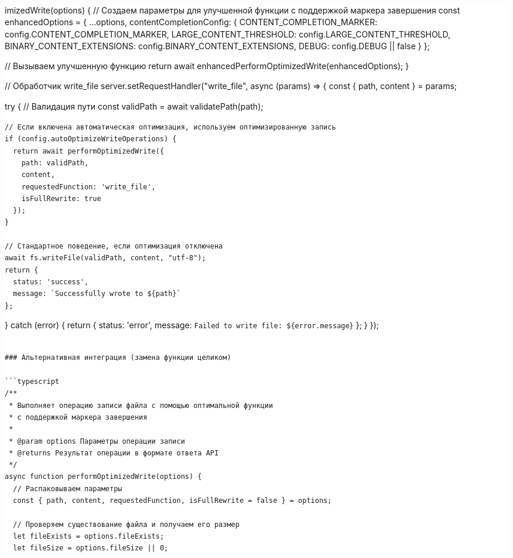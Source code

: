 imizedWrite(options) {
  // Создаем параметры для улучшенной функции с поддержкой маркера завершения
  const enhancedOptions = {
    ...options,
    contentCompletionConfig: {
      CONTENT_COMPLETION_MARKER: config.CONTENT_COMPLETION_MARKER,
      LARGE_CONTENT_THRESHOLD: config.LARGE_CONTENT_THRESHOLD,
      BINARY_CONTENT_EXTENSIONS: config.BINARY_CONTENT_EXTENSIONS,
      DEBUG: config.DEBUG || false
    }
  };
  
  // Вызываем улучшенную функцию
  return await enhancedPerformOptimizedWrite(enhancedOptions);
}

// Обработчик write_file
server.setRequestHandler("write_file", async (params) => {
  const { path, content } = params;
  
  try {
    // Валидация пути
    const validPath = await validatePath(path);
    
    // Если включена автоматическая оптимизация, используем оптимизированную запись
    if (config.autoOptimizeWriteOperations) {
      return await performOptimizedWrite({
        path: validPath,
        content,
        requestedFunction: 'write_file',
        isFullRewrite: true
      });
    }
    
    // Стандартное поведение, если оптимизация отключена
    await fs.writeFile(validPath, content, "utf-8");
    return {
      status: 'success',
      message: `Successfully wrote to ${path}`
    };
  } catch (error) {
    return {
      status: 'error',
      message: `Failed to write file: ${error.message}`
    };
  }
});
```

### Альтернативная интеграция (замена функции целиком)

```typescript
/**
 * Выполняет операцию записи файла с помощью оптимальной функции
 * с поддержкой маркера завершения
 * 
 * @param options Параметры операции записи
 * @returns Результат операции в формате ответа API
 */
async function performOptimizedWrite(options) {
  // Распаковываем параметры
  const { path, content, requestedFunction, isFullRewrite = false } = options;
  
  // Проверяем существование файла и получаем его размер
  let fileExists = options.fileExists;
  let fileSize = options.fileSize || 0;
```